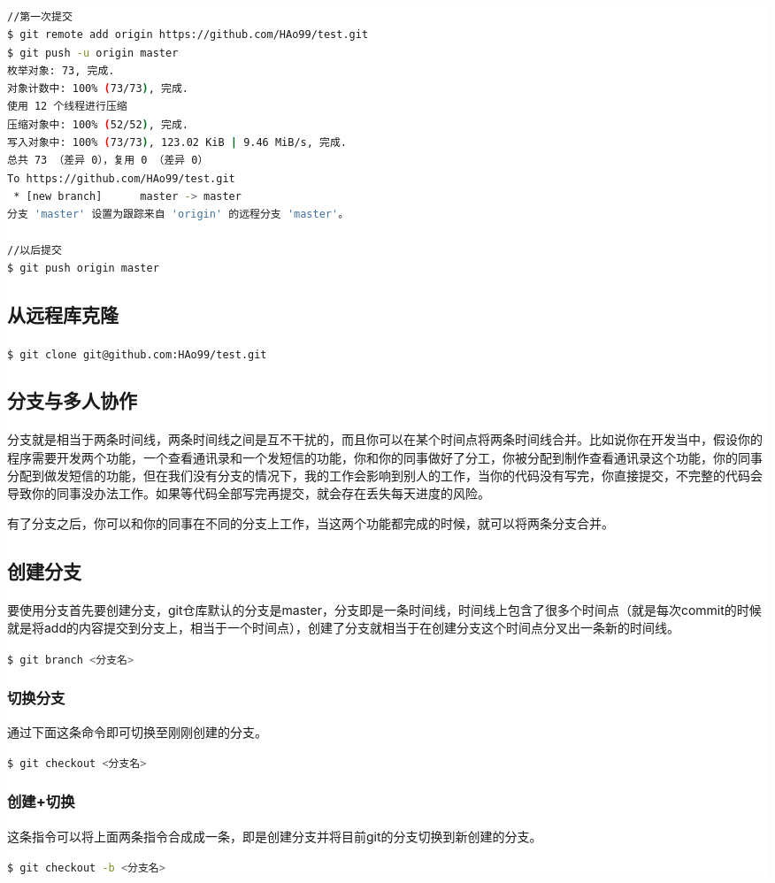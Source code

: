 ```bash
//第一次提交
$ git remote add origin https://github.com/HAo99/test.git
$ git push -u origin master
枚举对象: 73, 完成.
对象计数中: 100% (73/73), 完成.
使用 12 个线程进行压缩
压缩对象中: 100% (52/52), 完成.
写入对象中: 100% (73/73), 123.02 KiB | 9.46 MiB/s, 完成.
总共 73 （差异 0），复用 0 （差异 0）
To https://github.com/HAo99/test.git
 * [new branch]      master -> master
分支 'master' 设置为跟踪来自 'origin' 的远程分支 'master'。

//以后提交
$ git push origin master
```

## 从远程库克隆

```bash
$ git clone git@github.com:HAo99/test.git
```

## 分支与多人协作

分支就是相当于两条时间线，两条时间线之间是互不干扰的，而且你可以在某个时间点将两条时间线合并。比如说你在开发当中，假设你的程序需要开发两个功能，一个查看通讯录和一个发短信的功能，你和你的同事做好了分工，你被分配到制作查看通讯录这个功能，你的同事分配到做发短信的功能，但在我们没有分支的情况下，我的工作会影响到别人的工作，当你的代码没有写完，你直接提交，不完整的代码会导致你的同事没办法工作。如果等代码全部写完再提交，就会存在丢失每天进度的风险。

有了分支之后，你可以和你的同事在不同的分支上工作，当这两个功能都完成的时候，就可以将两条分支合并。

## 创建分支

要使用分支首先要创建分支，git仓库默认的分支是master，分支即是一条时间线，时间线上包含了很多个时间点（就是每次commit的时候就是将add的内容提交到分支上，相当于一个时间点），创建了分支就相当于在创建分支这个时间点分叉出一条新的时间线。

```bash
$ git branch <分支名>
```

### 切换分支

通过下面这条命令即可切换至刚刚创建的分支。

```bash
$ git checkout <分支名>
```

### 创建+切换

这条指令可以将上面两条指令合成成一条，即是创建分支并将目前git的分支切换到新创建的分支。

```bash
$ git checkout -b <分支名>
```
